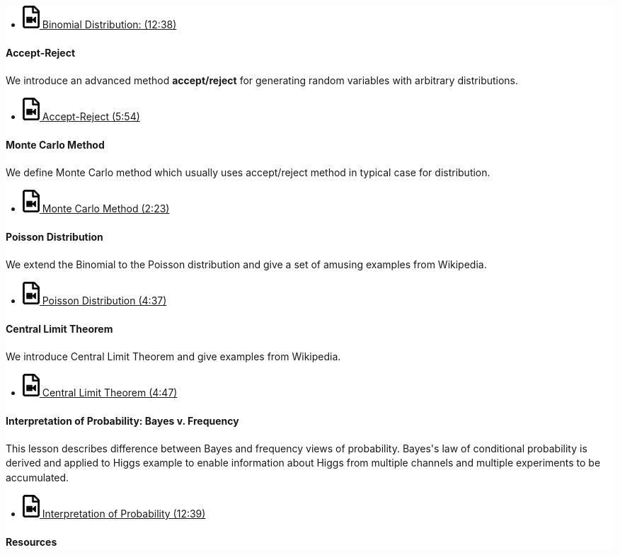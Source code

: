 -   [![Video](images/video.png) Binomial Distribution:
    (12:38)](http://youtu.be/DPd-eVI_twQ)

#### Accept-Reject

We introduce an advanced method **accept/reject** for generating random
variables with arbitrary distributions.

-   [![Video](images/video.png) Accept-Reject (5:54)](http://youtu.be/GfshkKMKCj8)

#### Monte Carlo Method

We define Monte Carlo method which usually uses accept/reject method in
typical case for distribution.

-   [![Video](images/video.png) Monte Carlo Method (2:23)](http://youtu.be/kIQ-BTyDfOQ)

#### Poisson Distribution

We extend the Binomial to the Poisson distribution and give a set of
amusing examples from Wikipedia.

-   [![Video](images/video.png) Poisson Distribution (4:37)](http://youtu.be/WFvgsVo-k4s)

#### Central Limit Theorem

We introduce Central Limit Theorem and give examples from Wikipedia.

-   [![Video](images/video.png) Central Limit Theorem
    (4:47)](http://youtu.be/ZO53iKlPn7c)

#### Interpretation of Probability: Bayes v. Frequency

This lesson describes difference between Bayes and frequency views of
probability. Bayes's law of conditional probability is derived and
applied to Higgs example to enable information about Higgs from multiple
channels and multiple experiments to be accumulated.

-   [![Video](images/video.png) Interpretation of Probability
    (12:39)](http://youtu.be/jzDkExAQI9M)

#### Resources
